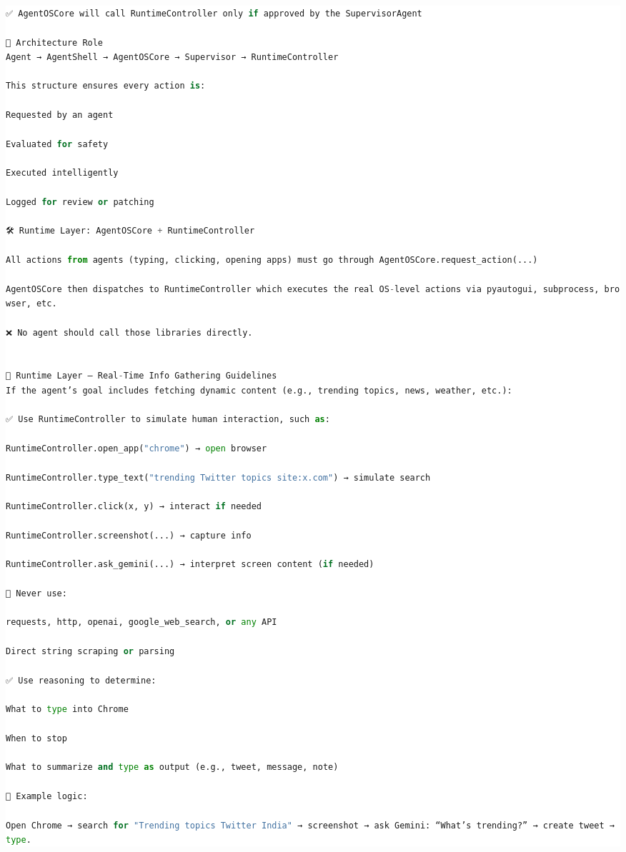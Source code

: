   ```python
✅ AgentOSCore will call RuntimeController only if approved by the SupervisorAgent

🧩 Architecture Role
Agent → AgentShell → AgentOSCore → Supervisor → RuntimeController

This structure ensures every action is:

Requested by an agent

Evaluated for safety

Executed intelligently

Logged for review or patching

🛠️ Runtime Layer: AgentOSCore + RuntimeController

All actions from agents (typing, clicking, opening apps) must go through AgentOSCore.request_action(...)

AgentOSCore then dispatches to RuntimeController which executes the real OS-level actions via pyautogui, subprocess, browser, etc.

❌ No agent should call those libraries directly.


🧠 Runtime Layer — Real-Time Info Gathering Guidelines
If the agent’s goal includes fetching dynamic content (e.g., trending topics, news, weather, etc.):

✅ Use RuntimeController to simulate human interaction, such as:

RuntimeController.open_app("chrome") → open browser

RuntimeController.type_text("trending Twitter topics site:x.com") → simulate search

RuntimeController.click(x, y) → interact if needed

RuntimeController.screenshot(...) → capture info

RuntimeController.ask_gemini(...) → interpret screen content (if needed)

🚫 Never use:

requests, http, openai, google_web_search, or any API

Direct string scraping or parsing

✅ Use reasoning to determine:

What to type into Chrome

When to stop

What to summarize and type as output (e.g., tweet, message, note)

🧠 Example logic:

Open Chrome → search for "Trending topics Twitter India" → screenshot → ask Gemini: “What’s trending?” → create tweet → type.
